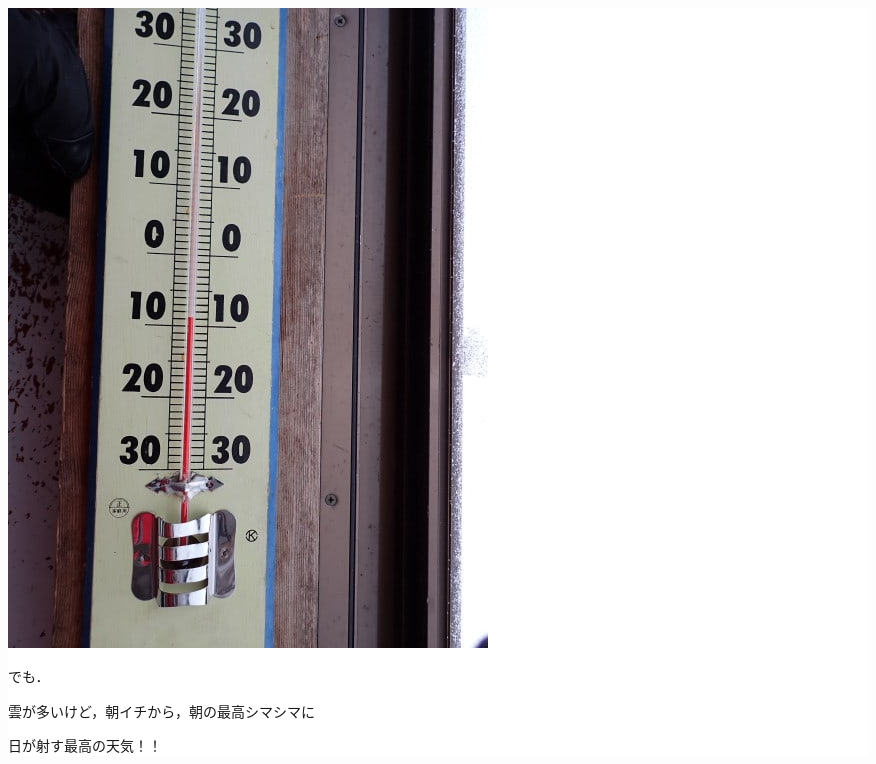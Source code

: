 ![b84befeacca5e7dfcadcad1b123979ff.jpg](images/b84befeacca5e7dfcadcad1b123979ff.jpg)







でも．


雲が多いけど，朝イチから，朝の最高シマシマに


日が射す最高の天気！！



